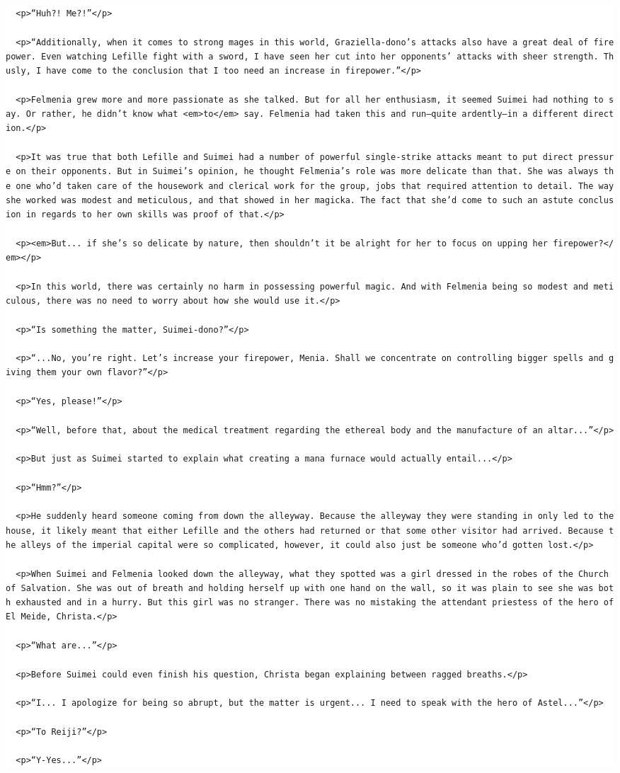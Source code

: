       <p>“Huh?! Me?!”</p>

      <p>“Additionally, when it comes to strong mages in this world, Graziella-dono’s attacks also have a great deal of firepower. Even watching Lefille fight with a sword, I have seen her cut into her opponents’ attacks with sheer strength. Thusly, I have come to the conclusion that I too need an increase in firepower.”</p>

      <p>Felmenia grew more and more passionate as she talked. But for all her enthusiasm, it seemed Suimei had nothing to say. Or rather, he didn’t know what <em>to</em> say. Felmenia had taken this and run—quite ardently—in a different direction.</p>

      <p>It was true that both Lefille and Suimei had a number of powerful single-strike attacks meant to put direct pressure on their opponents. But in Suimei’s opinion, he thought Felmenia’s role was more delicate than that. She was always the one who’d taken care of the housework and clerical work for the group, jobs that required attention to detail. The way she worked was modest and meticulous, and that showed in her magicka. The fact that she’d come to such an astute conclusion in regards to her own skills was proof of that.</p>

      <p><em>But... if she’s so delicate by nature, then shouldn’t it be alright for her to focus on upping her firepower?</em></p>

      <p>In this world, there was certainly no harm in possessing powerful magic. And with Felmenia being so modest and meticulous, there was no need to worry about how she would use it.</p>

      <p>“Is something the matter, Suimei-dono?”</p>

      <p>“...No, you’re right. Let’s increase your firepower, Menia. Shall we concentrate on controlling bigger spells and giving them your own flavor?”</p>

      <p>“Yes, please!”</p>

      <p>“Well, before that, about the medical treatment regarding the ethereal body and the manufacture of an altar...”</p>

      <p>But just as Suimei started to explain what creating a mana furnace would actually entail...</p>

      <p>“Hmm?”</p>

      <p>He suddenly heard someone coming from down the alleyway. Because the alleyway they were standing in only led to the house, it likely meant that either Lefille and the others had returned or that some other visitor had arrived. Because the alleys of the imperial capital were so complicated, however, it could also just be someone who’d gotten lost.</p>

      <p>When Suimei and Felmenia looked down the alleyway, what they spotted was a girl dressed in the robes of the Church of Salvation. She was out of breath and holding herself up with one hand on the wall, so it was plain to see she was both exhausted and in a hurry. But this girl was no stranger. There was no mistaking the attendant priestess of the hero of El Meide, Christa.</p>

      <p>“What are...”</p>

      <p>Before Suimei could even finish his question, Christa began explaining between ragged breaths.</p>

      <p>“I... I apologize for being so abrupt, but the matter is urgent... I need to speak with the hero of Astel...”</p>

      <p>“To Reiji?”</p>

      <p>“Y-Yes...”</p>
